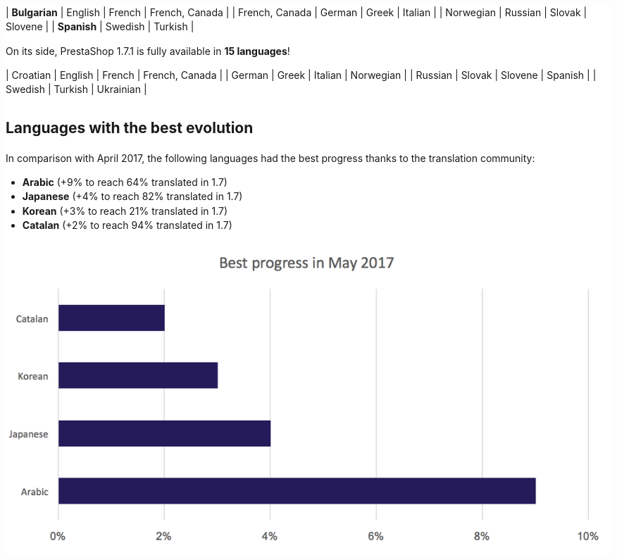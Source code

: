 | **Bulgarian** | English | French | French, Canada |
| French, Canada | German | Greek | Italian |
| Norwegian | Russian | Slovak | Slovene |
| **Spanish** | Swedish | Turkish |


On its side, PrestaShop 1.7.1 is fully available in **15 languages**!

| Croatian | English | French | French, Canada |
| German | Greek | Italian | Norwegian |
| Russian | Slovak | Slovene | Spanish |
| Swedish | Turkish | Ukrainian |


## Languages with the best evolution

In comparison with April 2017, the following languages had the best progress thanks to the translation community:

* **Arabic** (+9% to reach 64% translated in 1.7)
* **Japanese** (+4% to reach 82% translated in 1.7)
* **Korean** (+3% to reach 21% translated in 1.7)
* **Catalan** (+2% to reach 94% translated in 1.7)

![Best translation progress for May 2017](/assets/images/2017/06/Build_Crowdin_progress_May17.png)
